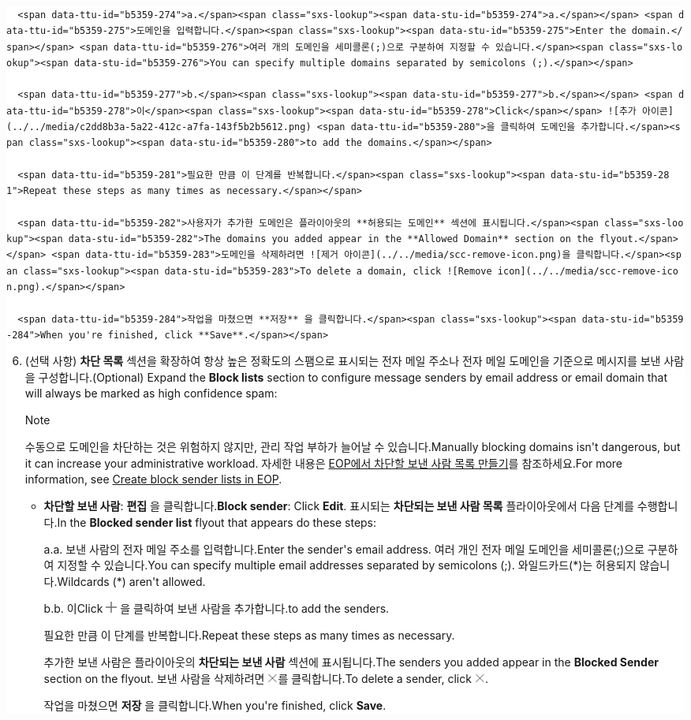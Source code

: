       <span data-ttu-id="b5359-274">a.</span><span class="sxs-lookup"><span data-stu-id="b5359-274">a.</span></span> <span data-ttu-id="b5359-275">도메인을 입력합니다.</span><span class="sxs-lookup"><span data-stu-id="b5359-275">Enter the domain.</span></span> <span data-ttu-id="b5359-276">여러 개의 도메인을 세미콜론(;)으로 구분하여 지정할 수 있습니다.</span><span class="sxs-lookup"><span data-stu-id="b5359-276">You can specify multiple domains separated by semicolons (;).</span></span>

      <span data-ttu-id="b5359-277">b.</span><span class="sxs-lookup"><span data-stu-id="b5359-277">b.</span></span> <span data-ttu-id="b5359-278">이</span><span class="sxs-lookup"><span data-stu-id="b5359-278">Click</span></span> ![추가 아이콘](../../media/c2dd8b3a-5a22-412c-a7fa-143f5b2b5612.png) <span data-ttu-id="b5359-280">을 클릭하여 도메인을 추가합니다.</span><span class="sxs-lookup"><span data-stu-id="b5359-280">to add the domains.</span></span>

      <span data-ttu-id="b5359-281">필요한 만큼 이 단계를 반복합니다.</span><span class="sxs-lookup"><span data-stu-id="b5359-281">Repeat these steps as many times as necessary.</span></span>

      <span data-ttu-id="b5359-282">사용자가 추가한 도메인은 플라이아웃의 **허용되는 도메인** 섹션에 표시됩니다.</span><span class="sxs-lookup"><span data-stu-id="b5359-282">The domains you added appear in the **Allowed Domain** section on the flyout.</span></span> <span data-ttu-id="b5359-283">도메인을 삭제하려면 ![제거 아이콘](../../media/scc-remove-icon.png)을 클릭합니다.</span><span class="sxs-lookup"><span data-stu-id="b5359-283">To delete a domain, click ![Remove icon](../../media/scc-remove-icon.png).</span></span>

      <span data-ttu-id="b5359-284">작업을 마쳤으면 **저장** 을 클릭합니다.</span><span class="sxs-lookup"><span data-stu-id="b5359-284">When you're finished, click **Save**.</span></span>

6. <span data-ttu-id="b5359-285">(선택 사항) **차단 목록** 섹션을 확장하여 항상 높은 정확도의 스팸으로 표시되는 전자 메일 주소나 전자 메일 도메인을 기준으로 메시지를 보낸 사람을 구성합니다.</span><span class="sxs-lookup"><span data-stu-id="b5359-285">(Optional) Expand the **Block lists** section to configure message senders by email address or email domain that will always be marked as high confidence spam:</span></span>

   > [!NOTE]
   > <span data-ttu-id="b5359-286">수동으로 도메인을 차단하는 것은 위험하지 않지만, 관리 작업 부하가 늘어날 수 있습니다.</span><span class="sxs-lookup"><span data-stu-id="b5359-286">Manually blocking domains isn't dangerous, but it can increase your administrative workload.</span></span> <span data-ttu-id="b5359-287">자세한 내용은 [EOP에서 차단할 보낸 사람 목록 만들기](create-block-sender-lists-in-office-365.md)를 참조하세요.</span><span class="sxs-lookup"><span data-stu-id="b5359-287">For more information, see [Create block sender lists in EOP](create-block-sender-lists-in-office-365.md).</span></span>

   - <span data-ttu-id="b5359-288">**차단할 보낸 사람**: **편집** 을 클릭합니다.</span><span class="sxs-lookup"><span data-stu-id="b5359-288">**Block sender**: Click **Edit**.</span></span> <span data-ttu-id="b5359-289">표시되는 **차단되는 보낸 사람 목록** 플라이아웃에서 다음 단계를 수행합니다.</span><span class="sxs-lookup"><span data-stu-id="b5359-289">In the **Blocked sender list** flyout that appears do these steps:</span></span>

      <span data-ttu-id="b5359-290">a.</span><span class="sxs-lookup"><span data-stu-id="b5359-290">a.</span></span> <span data-ttu-id="b5359-291">보낸 사람의 전자 메일 주소를 입력합니다.</span><span class="sxs-lookup"><span data-stu-id="b5359-291">Enter the sender's email address.</span></span> <span data-ttu-id="b5359-292">여러 개인 전자 메일 도메인을 세미콜론(;)으로 구분하여 지정할 수 있습니다.</span><span class="sxs-lookup"><span data-stu-id="b5359-292">You can specify multiple email addresses separated by semicolons (;).</span></span> <span data-ttu-id="b5359-293">와일드카드(\*)는 허용되지 않습니다.</span><span class="sxs-lookup"><span data-stu-id="b5359-293">Wildcards (\*) aren't allowed.</span></span>

      <span data-ttu-id="b5359-294">b.</span><span class="sxs-lookup"><span data-stu-id="b5359-294">b.</span></span> <span data-ttu-id="b5359-295">이</span><span class="sxs-lookup"><span data-stu-id="b5359-295">Click</span></span> ![추가 아이콘](../../media/c2dd8b3a-5a22-412c-a7fa-143f5b2b5612.png) <span data-ttu-id="b5359-297">을 클릭하여 보낸 사람을 추가합니다.</span><span class="sxs-lookup"><span data-stu-id="b5359-297">to add the senders.</span></span>

      <span data-ttu-id="b5359-298">필요한 만큼 이 단계를 반복합니다.</span><span class="sxs-lookup"><span data-stu-id="b5359-298">Repeat these steps as many times as necessary.</span></span>

      <span data-ttu-id="b5359-299">추가한 보낸 사람은 플라이아웃의 **차단되는 보낸 사람** 섹션에 표시됩니다.</span><span class="sxs-lookup"><span data-stu-id="b5359-299">The senders you added appear in the **Blocked Sender** section on the flyout.</span></span> <span data-ttu-id="b5359-300">보낸 사람을 삭제하려면 ![제거 단추](../../media/scc-remove-icon.png)를 클릭합니다.</span><span class="sxs-lookup"><span data-stu-id="b5359-300">To delete a sender, click ![Remove button](../../media/scc-remove-icon.png).</span></span>

      <span data-ttu-id="b5359-301">작업을 마쳤으면 **저장** 을 클릭합니다.</span><span class="sxs-lookup"><span data-stu-id="b5359-301">When you're finished, click **Save**.</span></span>

